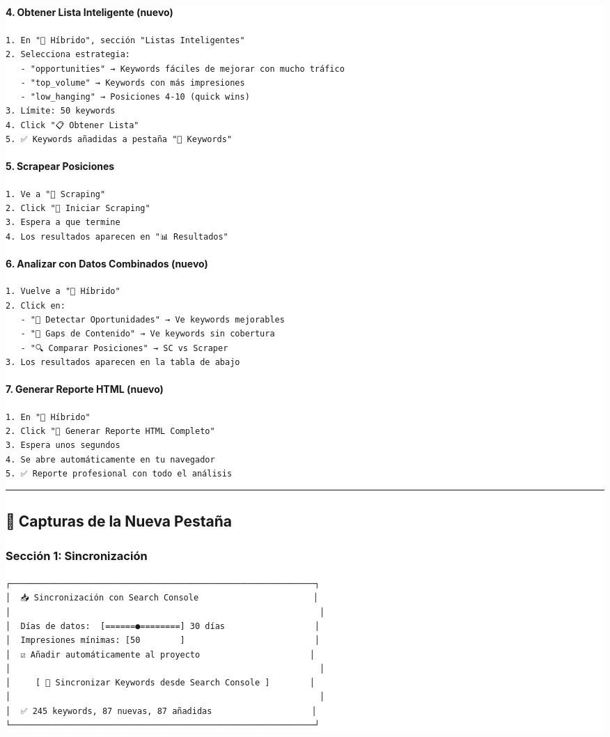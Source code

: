 #### 4. **Obtener Lista Inteligente** (nuevo)
```
1. En "🔄 Híbrido", sección "Listas Inteligentes"
2. Selecciona estrategia:
   - "opportunities" → Keywords fáciles de mejorar con mucho tráfico
   - "top_volume" → Keywords con más impresiones
   - "low_hanging" → Posiciones 4-10 (quick wins)
3. Límite: 50 keywords
4. Click "📋 Obtener Lista"
5. ✅ Keywords añadidas a pestaña "🔑 Keywords"
```

#### 5. **Scrapear Posiciones**
```
1. Ve a "🚀 Scraping"
2. Click "🚀 Iniciar Scraping"
3. Espera a que termine
4. Los resultados aparecen en "📊 Resultados"
```

#### 6. **Analizar con Datos Combinados** (nuevo)
```
1. Vuelve a "🔄 Híbrido"
2. Click en:
   - "🚀 Detectar Oportunidades" → Ve keywords mejorables
   - "📝 Gaps de Contenido" → Ve keywords sin cobertura
   - "🔍 Comparar Posiciones" → SC vs Scraper
3. Los resultados aparecen en la tabla de abajo
```

#### 7. **Generar Reporte HTML** (nuevo)
```
1. En "🔄 Híbrido"
2. Click "📄 Generar Reporte HTML Completo"
3. Espera unos segundos
4. Se abre automáticamente en tu navegador
5. ✅ Reporte profesional con todo el análisis
```

---

## 📸 Capturas de la Nueva Pestaña

### Sección 1: Sincronización
```
┌─────────────────────────────────────────────────────────────┐
│  📥 Sincronización con Search Console                       │
│                                                              │
│  Días de datos:  [======●========] 30 días                  │
│  Impresiones mínimas: [50        ]                          │
│  ☑ Añadir automáticamente al proyecto                      │
│                                                              │
│     [ 🔄 Sincronizar Keywords desde Search Console ]        │
│                                                              │
│  ✅ 245 keywords, 87 nuevas, 87 añadidas                    │
└─────────────────────────────────────────────────────────────┘
```

